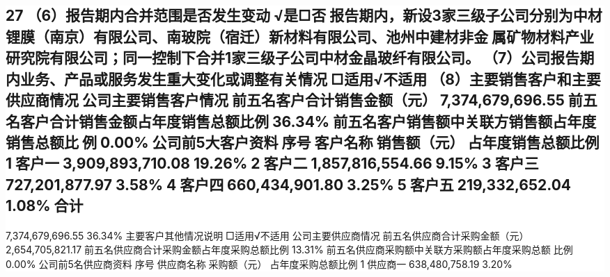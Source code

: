 27
（6）报告期内合并范围是否发生变动
√是□否
报告期内，新设3家三级子公司分别为中材锂膜（南京）有限公司、南玻院（宿迁）新材料有限公司、池州中建材非金
属矿物材料产业研究院有限公司；同一控制下合并1家三级子公司中材金晶玻纤有限公司。
（7）公司报告期内业务、产品或服务发生重大变化或调整有关情况
□适用√不适用
（8）主要销售客户和主要供应商情况
公司主要销售客户情况
前五名客户合计销售金额（元）
7,374,679,696.55
前五名客户合计销售金额占年度销售总额比例
36.34%
前五名客户销售额中关联方销售额占年度销售总额比
例
0.00%
公司前5大客户资料
序号
客户名称
销售额（元）
占年度销售总额比例
1
客户一
3,909,893,710.08
19.26%
2
客户二
1,857,816,554.66
9.15%
3
客户三
727,201,877.97
3.58%
4
客户四
660,434,901.80
3.25%
5
客户五
219,332,652.04
1.08%
合计
--
7,374,679,696.55
36.34%
主要客户其他情况说明
□适用√不适用
公司主要供应商情况
前五名供应商合计采购金额（元）
2,654,705,821.17
前五名供应商合计采购金额占年度采购总额比例
13.31%
前五名供应商采购额中关联方采购额占年度采购总额
比例
0.00%
公司前5名供应商资料
序号
供应商名称
采购额（元）
占年度采购总额比例
1
供应商一
638,480,758.19
3.20%